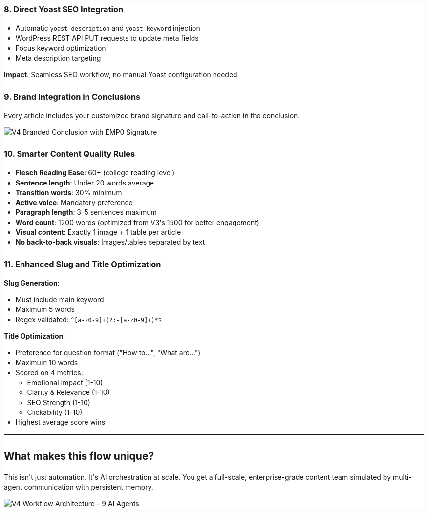 ### 8. Direct Yoast SEO Integration

- Automatic `yoast_description` and `yoast_keyword` injection
- WordPress REST API PUT requests to update meta fields
- Focus keyword optimization
- Meta description targeting

**Impact**: Seamless SEO workflow, no manual Yoast configuration needed

### 9. Brand Integration in Conclusions

Every article includes your customized brand signature and call-to-action in the conclusion:

![V4 Branded Conclusion with EMP0 Signature](https://articles.emp0.com/wp-content/uploads/2025/10/content-generator-v4-conclusion.png)

### 10. Smarter Content Quality Rules

- **Flesch Reading Ease**: 60+ (college reading level)
- **Sentence length**: Under 20 words average
- **Transition words**: 30% minimum
- **Active voice**: Mandatory preference
- **Paragraph length**: 3-5 sentences maximum
- **Word count**: 1200 words (optimized from V3's 1500 for better engagement)
- **Visual content**: Exactly 1 image + 1 table per article
- **No back-to-back visuals**: Images/tables separated by text

### 11. Enhanced Slug and Title Optimization

**Slug Generation**:
- Must include main keyword
- Maximum 5 words
- Regex validated: `^[a-z0-9]+(?:-[a-z0-9]+)*$`

**Title Optimization**:
- Preference for question format ("How to...", "What are...")
- Maximum 10 words
- Scored on 4 metrics:
  - Emotional Impact (1-10)
  - Clarity & Relevance (1-10)
  - SEO Strength (1-10)
  - Clickability (1-10)
- Highest average score wins

---

## What makes this flow unique?

This isn't just automation. It's AI orchestration at scale. You get a full-scale, enterprise-grade content team simulated by multi-agent communication with persistent memory.

![V4 Workflow Architecture - 9 AI Agents](https://articles.emp0.com/wp-content/uploads/2025/10/content-generator-v4-workflow-1.png)
